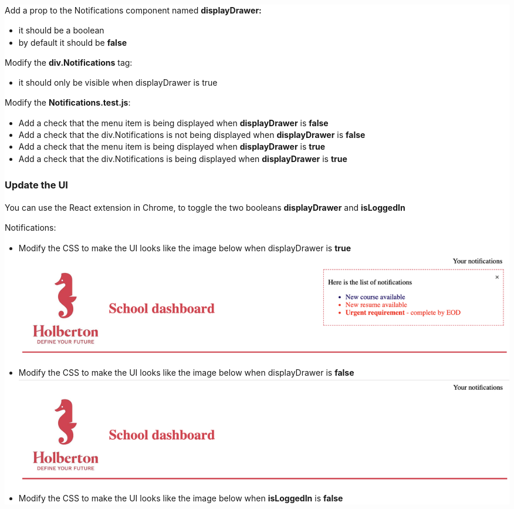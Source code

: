 Add a prop to the Notifications component named **displayDrawer:**
- it should be a boolean
- by default it should be **false**

Modify the **div.Notifications** tag:
- it should only be visible when displayDrawer is true

Modify the **Notifications.test.js**:
- Add a check that the menu item is being displayed when **displayDrawer** is **false**
- Add a check that the div.Notifications is not being displayed when **displayDrawer** is **false**
- Add a check that the menu item is being displayed when **displayDrawer** is **true**
- Add a check that the div.Notifications is being displayed when **displayDrawer** is **true**

### **Update the UI**

You can use the React extension in Chrome, to toggle the two booleans **displayDrawer** and **isLoggedIn**

Notifications:

- Modify the CSS to make the UI looks like the image below when displayDrawer is **true**
![](./img/0x02-react_props%20true.png)

- Modify the CSS to make the UI looks like the image below when displayDrawer is **false**
![](./img/0x02-react_props%20DP%20false.png)

- Modify the CSS to make the UI looks like the image below when **isLoggedIn** is **false**